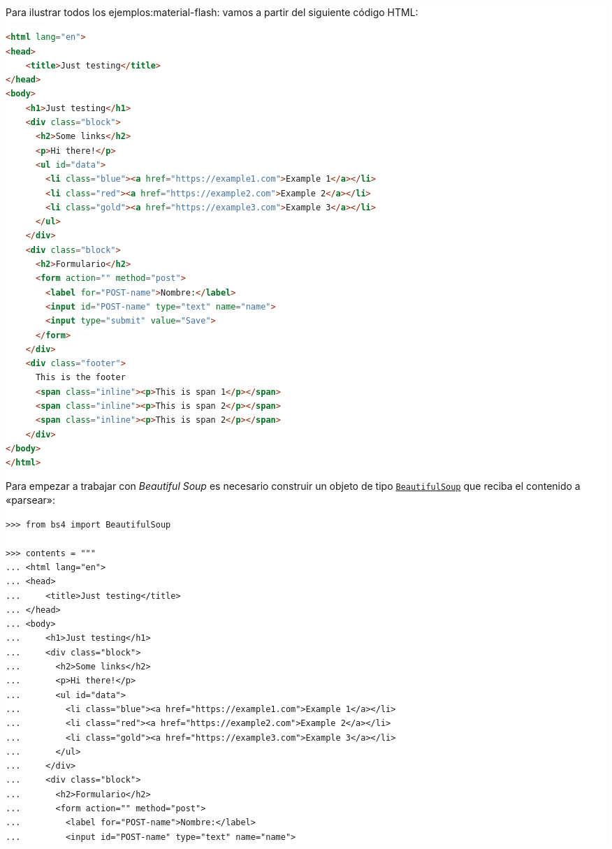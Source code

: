 Para ilustrar todos los <span class="example">ejemplos:material-flash:</span> vamos a partir del siguiente código HTML:

```html
<html lang="en">
<head>
    <title>Just testing</title>
</head>
<body>
    <h1>Just testing</h1>
    <div class="block">
      <h2>Some links</h2>
      <p>Hi there!</p>
      <ul id="data">
        <li class="blue"><a href="https://example1.com">Example 1</a></li>
        <li class="red"><a href="https://example2.com">Example 2</a></li>
        <li class="gold"><a href="https://example3.com">Example 3</a></li>
      </ul>
    </div>
    <div class="block">
      <h2>Formulario</h2>
      <form action="" method="post">
        <label for="POST-name">Nombre:</label>
        <input id="POST-name" type="text" name="name">
        <input type="submit" value="Save">
      </form>
    </div>
    <div class="footer">
      This is the footer
      <span class="inline"><p>This is span 1</p></span>
      <span class="inline"><p>This is span 2</p></span>
      <span class="inline"><p>This is span 2</p></span>
    </div>
</body>
</html>
```

Para empezar a trabajar con _Beautiful Soup_ es necesario construir un objeto de tipo [`BeautifulSoup`](https://www.crummy.com/software/BeautifulSoup/bs4/doc/api/bs4.html#bs4.BeautifulSoup) que reciba el contenido a «parsear»:

```pycon
>>> from bs4 import BeautifulSoup

>>> contents = """
... <html lang="en">
... <head>
...     <title>Just testing</title>
... </head>
... <body>
...     <h1>Just testing</h1>
...     <div class="block">
...       <h2>Some links</h2>
...       <p>Hi there!</p>
...       <ul id="data">
...         <li class="blue"><a href="https://example1.com">Example 1</a></li>
...         <li class="red"><a href="https://example2.com">Example 2</a></li>
...         <li class="gold"><a href="https://example3.com">Example 3</a></li>
...       </ul>
...     </div>
...     <div class="block">
...       <h2>Formulario</h2>
...       <form action="" method="post">
...         <label for="POST-name">Nombre:</label>
...         <input id="POST-name" type="text" name="name">
```